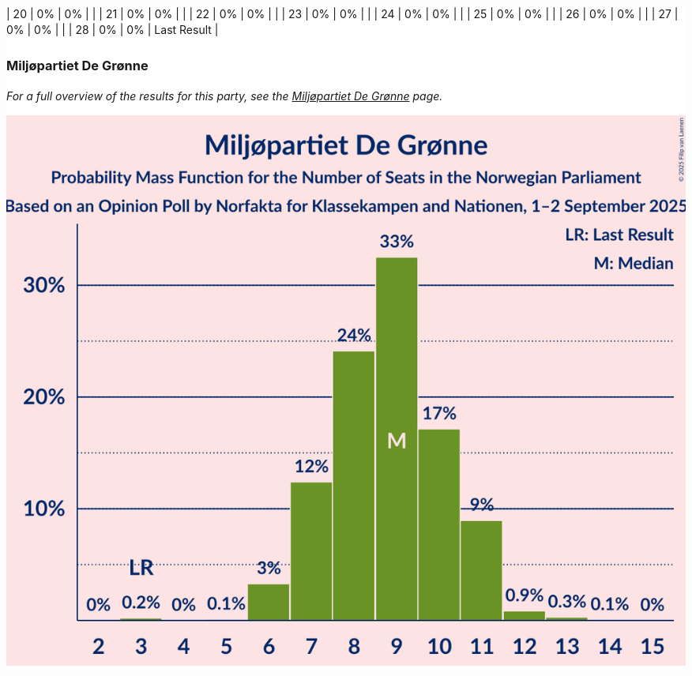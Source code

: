 | 20 | 0% | 0% |  |
| 21 | 0% | 0% |  |
| 22 | 0% | 0% |  |
| 23 | 0% | 0% |  |
| 24 | 0% | 0% |  |
| 25 | 0% | 0% |  |
| 26 | 0% | 0% |  |
| 27 | 0% | 0% |  |
| 28 | 0% | 0% | Last Result |

### Miljøpartiet De Grønne

*For a full overview of the results for this party, see the [Miljøpartiet De Grønne](party-miljøpartietdegrønne.html) page.*

![Graph with seats probability mass function not yet produced](2025-09-02-Norfakta-seats-pmf-miljøpartietdegrønne.png "Seats Probability Mass Function")
